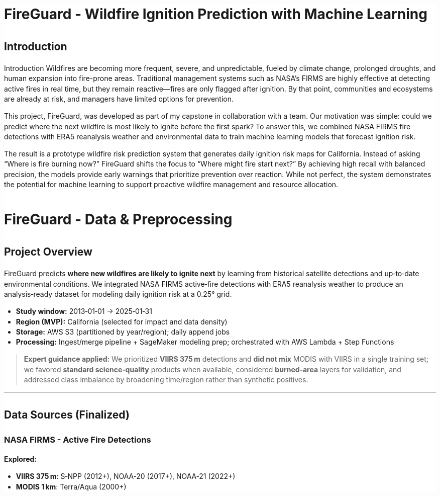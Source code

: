 # FireGuard - Wildfire Ignition Prediction with Machine Learning
## Introduction
Introduction
Wildfires are becoming more frequent, severe, and unpredictable, fueled by climate change, prolonged droughts, and human expansion into fire-prone areas. Traditional management systems such as NASA’s FIRMS are highly effective at detecting active fires in real time, but they remain reactive—fires are only flagged after ignition. By that point, communities and ecosystems are already at risk, and managers have limited options for prevention.

This project, FireGuard, was developed as part of my capstone in collaboration with a team. Our motivation was simple: could we predict where the next wildfire is most likely to ignite before the first spark? To answer this, we combined NASA FIRMS fire detections with ERA5 reanalysis weather and environmental data to train machine learning models that forecast ignition risk.

The result is a prototype wildfire risk prediction system that generates daily ignition risk maps for California. Instead of asking “Where is fire burning now?” FireGuard shifts the focus to “Where might fire start next?” By achieving high recall with balanced precision, the models provide early warnings that prioritize prevention over reaction. While not perfect, the system demonstrates the potential for machine learning to support proactive wildfire management and resource allocation.

# FireGuard - Data & Preprocessing
## Project Overview
FireGuard predicts **where new wildfires are likely to ignite next** by learning from historical satellite detections and up‑to‑date environmental conditions. We integrated NASA FIRMS active‑fire detections with ERA5 reanalysis weather to produce an analysis‑ready dataset for modeling daily ignition risk at a 0.25° grid.

- **Study window:** 2013‑01‑01 → 2025‑01‑31  
- **Region (MVP):** California (selected for impact and data density)  
- **Storage:** AWS S3 (partitioned by year/region); daily append jobs  
- **Processing:** Ingest/merge pipeline + SageMaker modeling prep; orchestrated with AWS Lambda + Step Functions

> **Expert guidance applied:** We prioritized **VIIRS 375 m** detections and **did not mix** MODIS with VIIRS in a single training set; we favored **standard science‑quality** products when available, considered **burned‑area** layers for validation, and addressed class imbalance by broadening time/region rather than synthetic positives.

---

## Data Sources (Finalized)

### NASA FIRMS - Active Fire Detections
**Explored:**
- **VIIRS 375 m**: S‑NPP (2012+), NOAA‑20 (2017+), NOAA‑21 (2022+)
- **MODIS 1 km**: Terra/Aqua (2000+)
